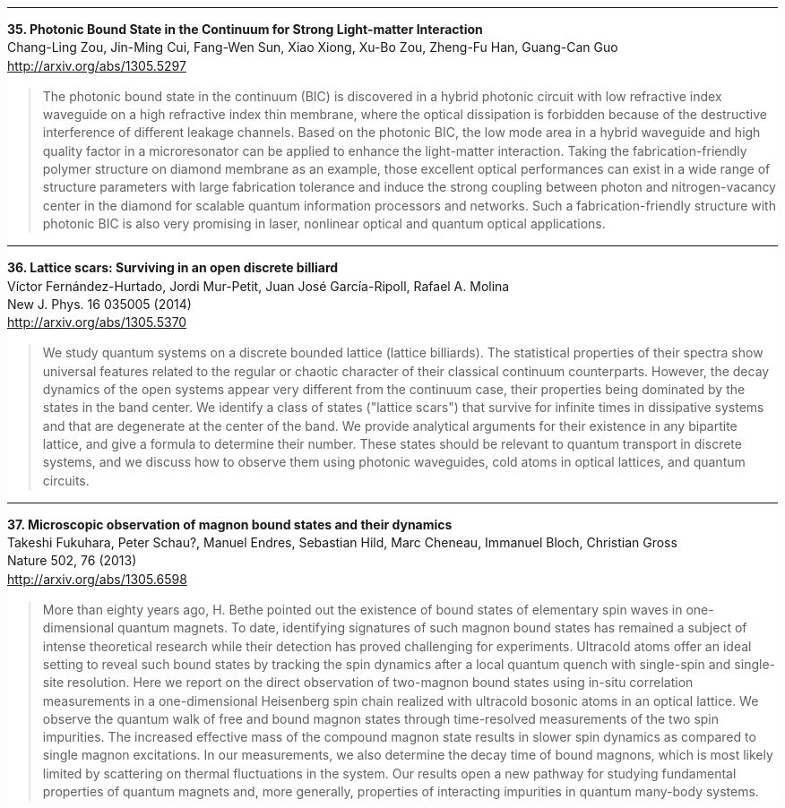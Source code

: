 ------

**35.    Photonic Bound State in the Continuum for Strong Light-matter Interaction**  
Chang-Ling Zou, Jin-Ming Cui, Fang-Wen Sun, Xiao Xiong, Xu-Bo Zou, Zheng-Fu Han, Guang-Can Guo  
http://arxiv.org/abs/1305.5297  
<blockquote>
<p>
The photonic bound state in the continuum (BIC) is discovered in a hybrid photonic circuit with low refractive index waveguide on a high refractive index thin membrane, where the optical dissipation is forbidden because of the destructive interference of different leakage channels. Based on the photonic BIC, the low mode area in a hybrid waveguide and high quality factor in a microresonator can be applied to enhance the light-matter interaction. Taking the fabrication-friendly polymer structure on diamond membrane as an example, those excellent optical performances can exist in a wide range of structure parameters with large fabrication tolerance and induce the strong coupling between photon and nitrogen-vacancy center in the diamond for scalable quantum information processors and networks. Such a fabrication-friendly structure with photonic BIC is also very promising in laser, nonlinear optical and quantum optical applications.
</p>
</blockquote>

------

**36.    Lattice scars: Surviving in an open discrete billiard**  
Víctor Fernández-Hurtado, Jordi Mur-Petit, Juan José García-Ripoll, Rafael A. Molina  
New J. Phys. 16 035005 (2014)  
http://arxiv.org/abs/1305.5370  
<blockquote>
<p>
We study quantum systems on a discrete bounded lattice (lattice billiards). The statistical properties of their spectra show universal features related to the regular or chaotic character of their classical continuum counterparts. However, the decay dynamics of the open systems appear very different from the continuum case, their properties being dominated by the states in the band center. We identify a class of states ("lattice scars") that survive for infinite times in dissipative systems and that are degenerate at the center of the band. We provide analytical arguments for their existence in any bipartite lattice, and give a formula to determine their number. These states should be relevant to quantum transport in discrete systems, and we discuss how to observe them using photonic waveguides, cold atoms in optical lattices, and quantum circuits.
</p>
</blockquote>

------

**37.    Microscopic observation of magnon bound states and their dynamics**  
Takeshi Fukuhara, Peter Schau?, Manuel Endres, Sebastian Hild, Marc Cheneau, Immanuel Bloch, Christian Gross  
Nature 502, 76 (2013)  
http://arxiv.org/abs/1305.6598  
<blockquote>
<p>
More than eighty years ago, H. Bethe pointed out the existence of bound states of elementary spin waves in one-dimensional quantum magnets. To date, identifying signatures of such magnon bound states has remained a subject of intense theoretical research while their detection has proved challenging for experiments. Ultracold atoms offer an ideal setting to reveal such bound states by tracking the spin dynamics after a local quantum quench with single-spin and single-site resolution. Here we report on the direct observation of two-magnon bound states using in-situ correlation measurements in a one-dimensional Heisenberg spin chain realized with ultracold bosonic atoms in an optical lattice. We observe the quantum walk of free and bound magnon states through time-resolved measurements of the two spin impurities. The increased effective mass of the compound magnon state results in slower spin dynamics as compared to single magnon excitations. In our measurements, we also determine the decay time of bound magnons, which is most likely limited by scattering on thermal fluctuations in the system. Our results open a new pathway for studying fundamental properties of quantum magnets and, more generally, properties of interacting impurities in quantum many-body systems.
</p>
</blockquote>
